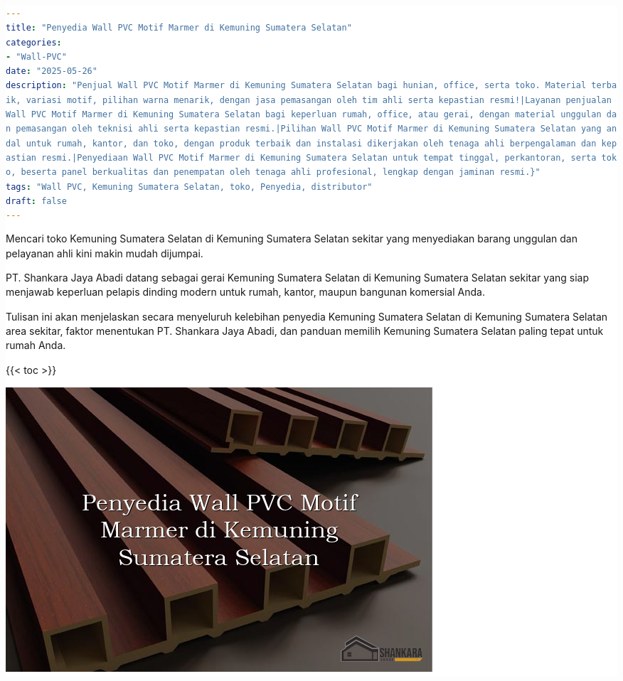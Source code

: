 ```yaml
---
title: "Penyedia Wall PVC Motif Marmer di Kemuning Sumatera Selatan"
categories: 
- "Wall-PVC"
date: "2025-05-26"
description: "Penjual Wall PVC Motif Marmer di Kemuning Sumatera Selatan bagi hunian, office, serta toko. Material terbaik, variasi motif, pilihan warna menarik, dengan jasa pemasangan oleh tim ahli serta kepastian resmi!|Layanan penjualan Wall PVC Motif Marmer di Kemuning Sumatera Selatan bagi keperluan rumah, office, atau gerai, dengan material unggulan dan pemasangan oleh teknisi ahli serta kepastian resmi.|Pilihan Wall PVC Motif Marmer di Kemuning Sumatera Selatan yang andal untuk rumah, kantor, dan toko, dengan produk terbaik dan instalasi dikerjakan oleh tenaga ahli berpengalaman dan kepastian resmi.|Penyediaan Wall PVC Motif Marmer di Kemuning Sumatera Selatan untuk tempat tinggal, perkantoran, serta toko, beserta panel berkualitas dan penempatan oleh tenaga ahli profesional, lengkap dengan jaminan resmi.}"
tags: "Wall PVC, Kemuning Sumatera Selatan, toko, Penyedia, distributor"
draft: false
---
```


Mencari toko Kemuning Sumatera Selatan di Kemuning Sumatera Selatan sekitar yang menyediakan barang unggulan dan pelayanan ahli kini makin mudah dijumpai.

PT. Shankara Jaya Abadi datang sebagai gerai Kemuning Sumatera Selatan di Kemuning Sumatera Selatan sekitar yang siap menjawab keperluan pelapis dinding modern untuk rumah, kantor, maupun bangunan komersial Anda.

Tulisan ini akan menjelaskan secara menyeluruh kelebihan penyedia Kemuning Sumatera Selatan di Kemuning Sumatera Selatan area sekitar, faktor menentukan PT. Shankara Jaya Abadi, dan panduan memilih Kemuning Sumatera Selatan paling tepat untuk rumah Anda.

{{< toc >}}

![Penyedia Wall PVC Motif Marmer di Kemuning Sumatera Selatan](/images/Wall-PVC/Penyedia-Wall-PVC-Motif-Marmer-di-Kemuning-Sumatera-Selatan.png)
